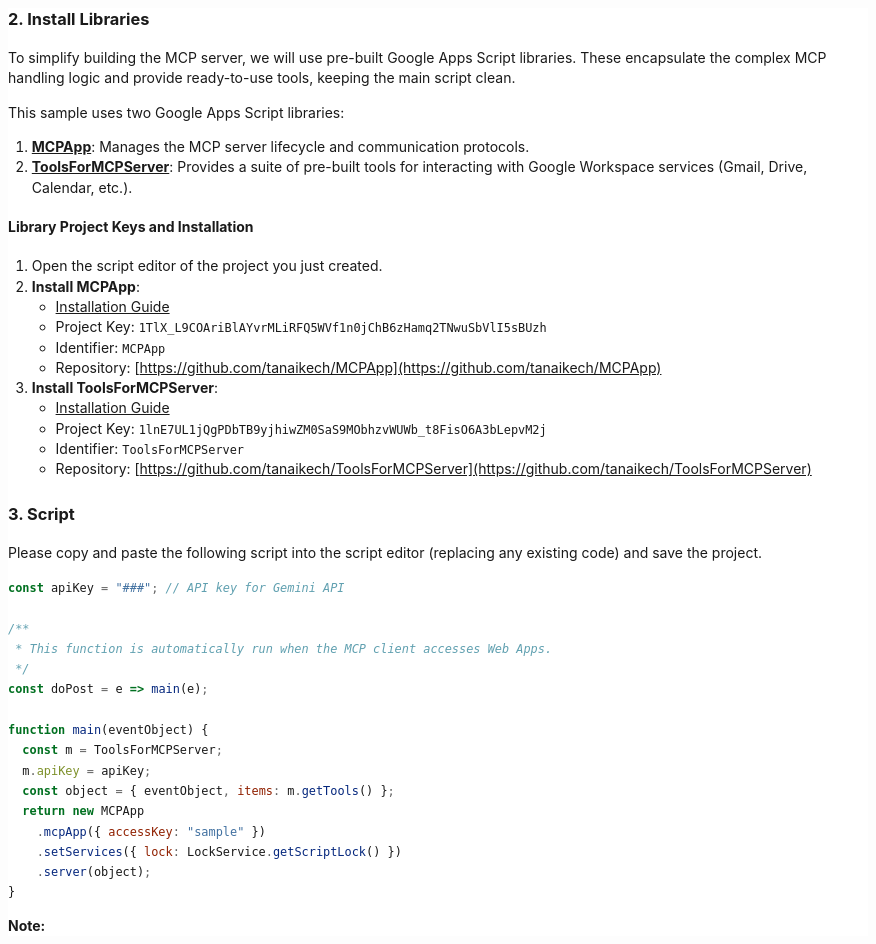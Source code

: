 ### 2. Install Libraries

To simplify building the MCP server, we will use pre-built Google Apps Script libraries. These encapsulate the complex MCP handling logic and provide ready-to-use tools, keeping the main script clean.

This sample uses two Google Apps Script libraries:

1.  **[MCPApp](https://github.com/tanaikech/MCPApp)**: Manages the MCP server lifecycle and communication protocols.
2.  **[ToolsForMCPServer](https://github.com/tanaikech/ToolsForMCPServer)**: Provides a suite of pre-built tools for interacting with Google Workspace services (Gmail, Drive, Calendar, etc.).

#### Library Project Keys and Installation

1.  Open the script editor of the project you just created.
2.  **Install MCPApp**:
    *   [Installation Guide](https://developers.google.com/apps-script/guides/libraries)
    *   Project Key: `1TlX_L9COAriBlAYvrMLiRFQ5WVf1n0jChB6zHamq2TNwuSbVlI5sBUzh`
    *   Identifier: `MCPApp`
    *   Repository: [https://github.com/tanaikech/MCPApp](https://github.com/tanaikech/MCPApp)
3.  **Install ToolsForMCPServer**:
    *   [Installation Guide](https://developers.google.com/apps-script/guides/libraries)
    *   Project Key: `1lnE7UL1jQgPDbTB9yjhiwZM0SaS9MObhzvWUWb_t8FisO6A3bLepvM2j`
    *   Identifier: `ToolsForMCPServer`
    *   Repository: [https://github.com/tanaikech/ToolsForMCPServer](https://github.com/tanaikech/ToolsForMCPServer)

### 3. Script

Please copy and paste the following script into the script editor (replacing any existing code) and save the project.

```javascript
const apiKey = "###"; // API key for Gemini API

/**
 * This function is automatically run when the MCP client accesses Web Apps.
 */
const doPost = e => main(e);

function main(eventObject) {
  const m = ToolsForMCPServer;
  m.apiKey = apiKey;
  const object = { eventObject, items: m.getTools() };
  return new MCPApp
    .mcpApp({ accessKey: "sample" })
    .setServices({ lock: LockService.getScriptLock() })
    .server(object);
}
```

**Note:**
